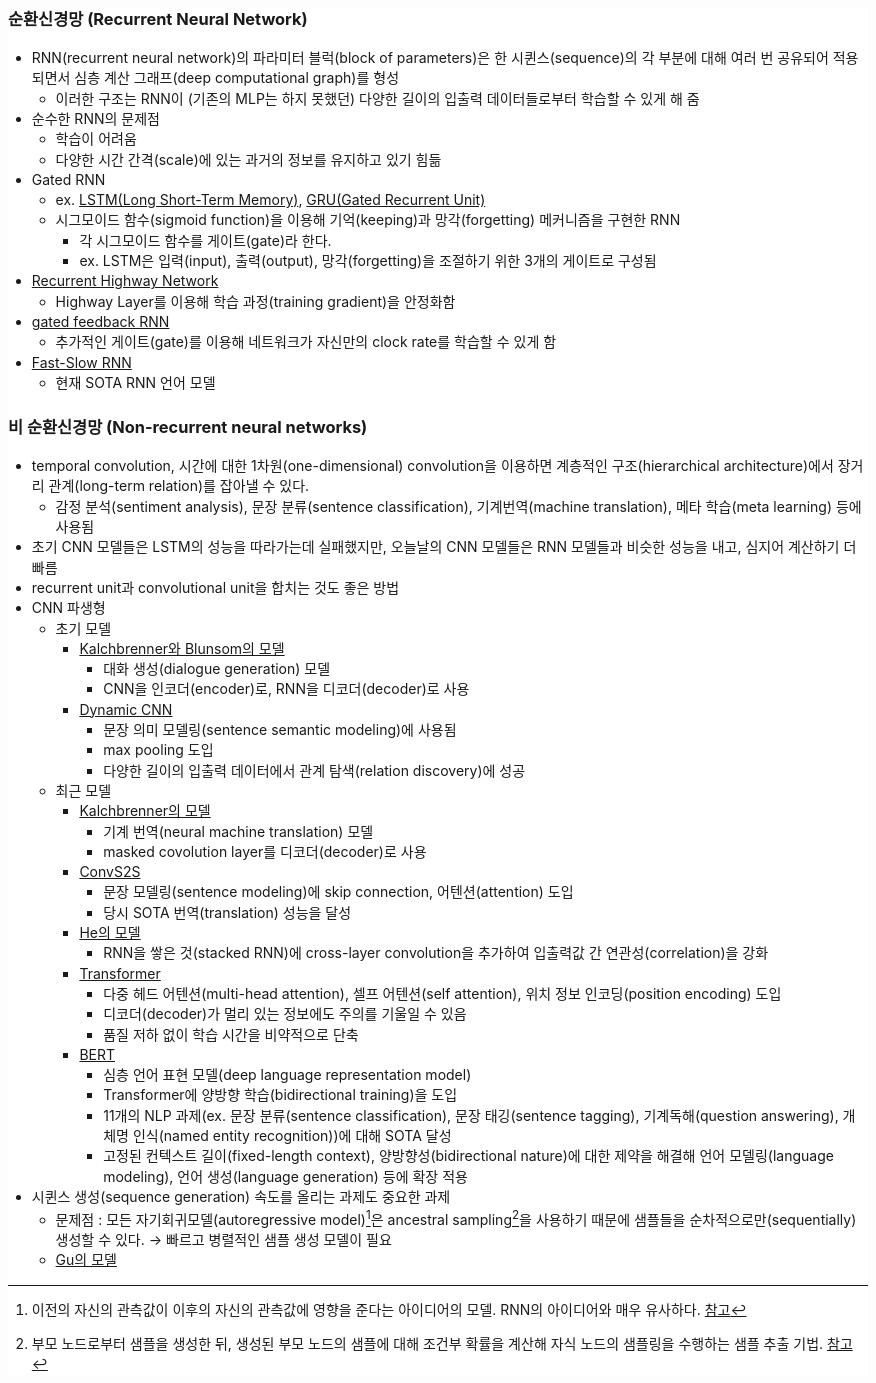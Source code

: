 ### 순환신경망 (Recurrent Neural Network)

- RNN(recurrent neural network)의 파라미터 블럭(block of parameters)은 한 시퀸스(sequence)의 각 부분에 대해 여러 번 공유되어 적용되면서 심층 계산 그래프(deep computational graph)를 형성
  - 이러한 구조는 RNN이 (기존의 MLP는 하지 못했던) 다양한 길이의 입출력 데이터들로부터 학습할 수 있게 해 줌
- 순수한 RNN의 문제점
  - 학습이 어려움
  - 다양한 시간 간격(scale)에 있는 과거의 정보를 유지하고 있기 힘듦
- Gated RNN
  - ex. [LSTM(Long Short-Term Memory)](https://www.bioinf.jku.at/publications/older/2604.pdf), [GRU(Gated Recurrent Unit)](https://arxiv.org/abs/1412.3555)
  - 시그모이드 함수(sigmoid function)을 이용해 기억(keeping)과 망각(forgetting) 메커니즘을 구현한 RNN
    - 각 시그모이드 함수를 게이트(gate)라 한다.
    - ex. LSTM은 입력(input), 출력(output), 망각(forgetting)을 조절하기 위한 3개의 게이트로 구성됨
- [Recurrent Highway Network](https://arxiv.org/abs/1607.03474)
  - Highway Layer를 이용해 학습 과정(training gradient)을 안정화함
- [gated feedback RNN](https://arxiv.org/abs/1502.02367)
  - 추가적인 게이트(gate)를 이용해 네트워크가 자신만의 clock rate를 학습할 수 있게 함
- [Fast-Slow RNN](https://arxiv.org/abs/1705.08639)
  - 현재 SOTA RNN 언어 모델

### 비 순환신경망 (Non-recurrent neural networks)

- temporal convolution, 시간에 대한 1차원(one-dimensional) convolution을 이용하면 계층적인 구조(hierarchical architecture)에서 장거리 관계(long-term relation)를 잡아낼 수 있다.
  - 감정 분석(sentiment analysis), 문장 분류(sentence classification), 기계번역(machine translation), 메타 학습(meta learning) 등에 사용됨
- 초기 CNN 모델들은 LSTM의 성능을 따라가는데 실패했지만, 오늘날의 CNN 모델들은 RNN 모델들과 비슷한 성능을 내고, 심지어 계산하기 더 빠름
- recurrent unit과 convolutional unit을 합치는 것도 좋은 방법
- CNN 파생형
  - 초기 모델
    - [Kalchbrenner와 Blunsom의 모델](https://www.aclweb.org/anthology/D13-1176.pdf)
      - 대화 생성(dialogue generation) 모델
      - CNN을 인코더(encoder)로, RNN을 디코더(decoder)로 사용
    - [Dynamic CNN](https://arxiv.org/abs/1404.2188)
      - 문장 의미 모델링(sentence semantic modeling)에 사용됨
      - max pooling 도입
      - 다양한 길이의 입출력 데이터에서 관계 탐색(relation discovery)에 성공
  - 최근 모델
    - [Kalchbrenner의 모델](https://arxiv.org/abs/1610.10099)
      - 기계 번역(neural machine translation) 모델
      - masked covolution layer를 디코더(decoder)로 사용
    - [ConvS2S](https://arxiv.org/abs/1705.03122)
      - 문장 모델링(sentence modeling)에 skip connection, 어텐션(attention) 도입
      - 당시 SOTA 번역(translation) 성능을 달성
    - [He의 모델](https://arxiv.org/abs/1711.01577)
      - RNN을 쌓은 것(stacked RNN)에 cross-layer convolution을 추가하여 입출력값 간 연관성(correlation)을 강화
    - [Transformer](https://arxiv.org/abs/1706.03762)
      - 다중 헤드 어텐션(multi-head attention), 셀프 어텐션(self attention), 위치 정보 인코딩(position encoding) 도입
      - 디코더(decoder)가 멀리 있는 정보에도 주의를 기울일 수 있음
      - 품질 저하 없이 학습 시간을 비약적으로 단축
    - [BERT](https://arxiv.org/abs/1810.04805)
      - 심층 언어 표현 모델(deep language representation model)
      - Transformer에 양방향 학습(bidirectional training)을 도입
      - 11개의 NLP 과제(ex. 문장 분류(sentence classification), 문장 태깅(sentence tagging), 기계독해(question answering), 개체명 인식(named entity recognition))에 대해 SOTA 달성
      - 고정된 컨텍스트 길이(fixed-length context), 양방향성(bidirectional nature)에 대한 제약을 해결해 언어 모델링(language modeling), 언어 생성(language generation) 등에 확장 적용
- 시퀸스 생성(sequence generation) 속도를 올리는 과제도 중요한 과제
  - 문제점 : 모든 자기회귀모델(autoregressive model)[^3]은 ancestral sampling[^4]을 사용하기 때문에 샘플들을 순차적으로만(sequentially) 생성할 수 있다. → 빠르고 병렬적인 샘플 생성 모델이 필요
  - [Gu의 모델](https://arxiv.org/abs/1711.02281)

[^1]: 대규모의 데이터 집합 또는 데이터베이스로부터 숨겨진 유용한 패턴 정보를 추출하는 기법. [참고](https://www.google.com/url?sa=t&rct=j&q=&esrc=s&source=web&cd=&ved=2ahUKEwik9rfN8unuAhWVad4KHaPLBKkQFjAAegQIAhAC&url=http%3A%2F%2Fwww.jics.or.kr%2Fdigital-library%2Fmanuscript%2Ffile%2F1136%2FJICS-2015-16-2-009.pdf&usg=AOvVaw3N91k9U7lktPgSu33ddj0L)
[^2]: 데이터만 입력하고 중간 단계 없이 최종 단계까지 원하는 목적을 한 번에 학습하는 방법. end-to-end learning을 하기 위해서는 아주 많은 데이터가 필요하다. end-to-end learning의 반대 개념은 여러 단계를 나눠서 학습하는 것(복잡한 문제를 간단한 여러 문제로 나눠서 푸는 것)으로, 때로는 이 방법이 더 효율적일 수도 있다. [참고](https://www.edwith.org/deeplearningai3/lecture/34893)
[^3]: 이전의 자신의 관측값이 이후의 자신의 관측값에 영향을 준다는 아이디어의 모델. RNN의 아이디어와 매우 유사하다. [참고](https://yamalab.tistory.com/112)
[^4]: 부모 노드로부터 샘플을 생성한 뒤, 생성된 부모 노드의 샘플에 대해 조건부 확률을 계산해 자식 노드의 샘플링을 수행하는 샘플 추출 기법. [참고](http://norman3.github.io/prml/docs/chapter08/1.html)